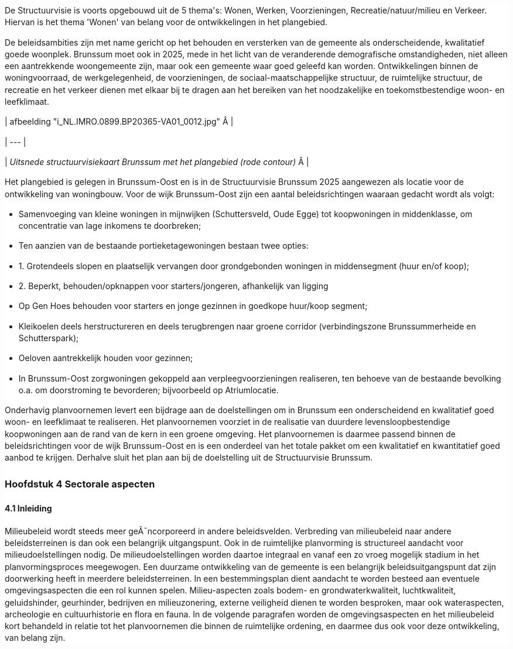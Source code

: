 De Structuurvisie is voorts opgebouwd uit de 5 thema's: Wonen, Werken, Voorzieningen, Recreatie/natuur/milieu en Verkeer. Hiervan is het thema 'Wonen' van belang voor de ontwikkelingen in het plangebied.

De beleidsambities zijn met name gericht op het behouden en versterken van de gemeente als onderscheidende, kwalitatief goede woonplek. Brunssum moet ook in 2025, mede in het licht van de veranderende demografische omstandigheden, niet alleen een aantrekkende woongemeente zijn, maar ook een gemeente waar goed geleefd kan worden. Ontwikkelingen binnen de woningvoorraad, de werkgelegenheid, de voorzieningen, de sociaal\-maatschappelijke structuur, de ruimtelijke structuur, de recreatie en het verkeer dienen met elkaar bij te dragen aan het bereiken van het noodzakelijke en toekomstbestendige woon\- en leefklimaat.

| afbeelding "i_NL.IMRO.0899.BP20365-VA01_0012.jpg"      Â |

| --- |

| *Uitsnede structuurvisiekaart Brunssum met het plangebied (rode contour)*   Â |

Het plangebied is gelegen in Brunssum\-Oost en is in de Structuurvisie Brunssum 2025 aangewezen als locatie voor de ontwikkeling van woningbouw. Voor de wijk Brunssum\-Oost zijn een aantal beleidsrichtingen waaraan gedacht wordt als volgt:

* Samenvoeging van kleine woningen in mijnwijken (Schuttersveld, Oude Egge) tot koopwoningen in middenklasse, om concentratie van lage inkomens te doorbreken;

* Ten aanzien van de bestaande portieketagewoningen bestaan twee opties:

+ 1\. Grotendeels slopen en plaatselijk vervangen door grondgebonden woningen in middensegment (huur en/of koop);

+ 2\. Beperkt, behouden/opknappen voor starters/jongeren, afhankelijk van ligging

* Op Gen Hoes behouden voor starters en jonge gezinnen in goedkope huur/koop segment;

* Kleikoelen deels herstructureren en deels terugbrengen naar groene corridor (verbindingszone Brunssummerheide en Schutterspark);

* Oeloven aantrekkelijk houden voor gezinnen;

* In Brunssum\-Oost zorgwoningen gekoppeld aan verpleegvoorzieningen realiseren, ten behoeve van de bestaande bevolking o.a. om doorstroming te bevorderen; bijvoorbeeld op Atriumlocatie.

Onderhavig planvoornemen levert een bijdrage aan de doelstellingen om in Brunssum een onderscheidend en kwalitatief goed woon\- en leefklimaat te realiseren. Het planvoornemen voorziet in de realisatie van duurdere levensloopbestendige koopwoningen aan de rand van de kern in een groene omgeving. Het planvoornemen is daarmee passend binnen de beleidsrichtingen voor de wijk Brunssum\-Oost en is een onderdeel van het totale pakket om een kwalitatief en kwantitatief goed aanbod te krijgen. Derhalve sluit het plan aan bij de doelstelling uit de Structuurvisie Brunssum.

### Hoofdstuk 4 Sectorale aspecten

#### 4\.1 Inleiding

Milieubeleid wordt steeds meer geÃ¯ncorporeerd in andere beleidsvelden. Verbreding van milieubeleid naar andere beleidsterreinen is dan ook een belangrijk uitgangspunt. Ook in de ruimtelijke planvorming is structureel aandacht voor milieudoelstellingen nodig. De milieudoelstellingen worden daartoe integraal en vanaf een zo vroeg mogelijk stadium in het planvormingsproces meegewogen. Een duurzame ontwikkeling van de gemeente is een belangrijk beleidsuitgangspunt dat zijn doorwerking heeft in meerdere beleidsterreinen. In een bestemmingsplan dient aandacht te worden besteed aan eventuele omgevingsaspecten die een rol kunnen spelen. Milieu\-aspecten zoals bodem\- en grondwaterkwaliteit, luchtkwaliteit, geluidshinder, geurhinder, bedrijven en milieuzonering, externe veiligheid dienen te worden besproken, maar ook wateraspecten, archeologie en cultuurhistorie en flora en fauna. In de volgende paragrafen worden de omgevingsaspecten en het milieubeleid kort behandeld in relatie tot het planvoornemen die binnen de ruimtelijke ordening, en daarmee dus ook voor deze ontwikkeling, van belang zijn.
